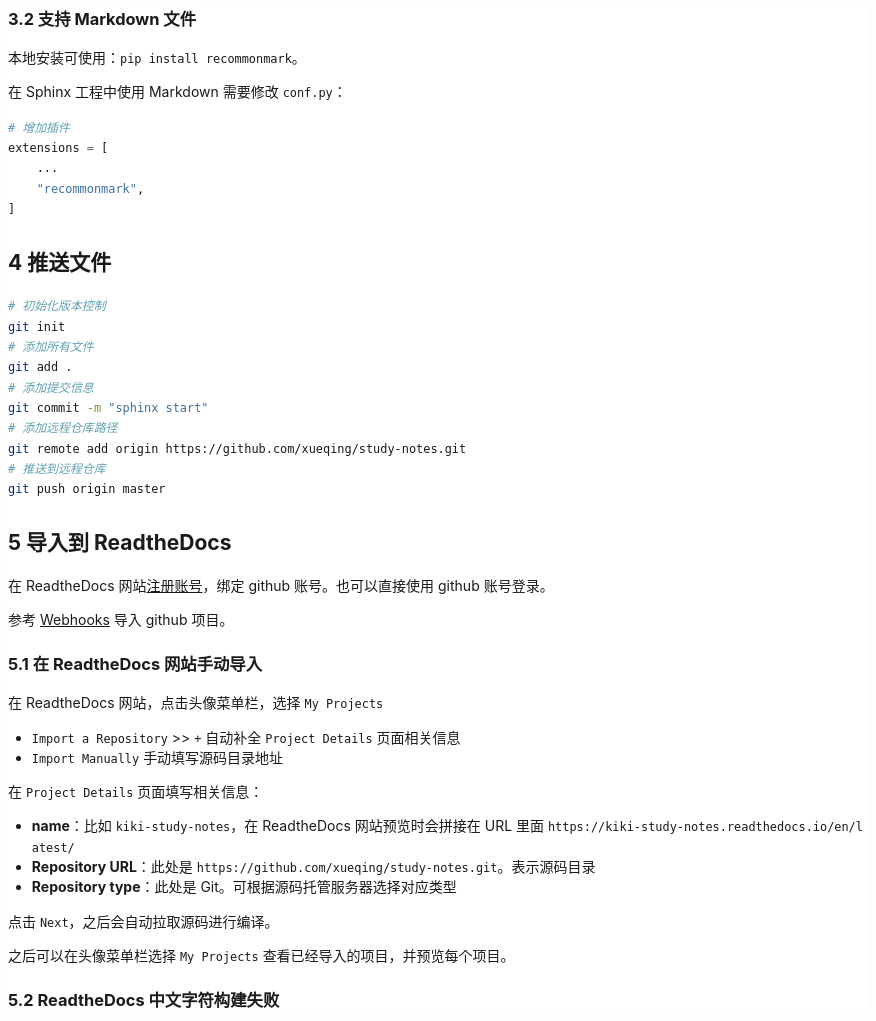 ### 3.2 支持 Markdown 文件

本地安装可使用：`pip install recommonmark`。

在 Sphinx 工程中使用 Markdown 需要修改 `conf.py`：

```py
# 增加插件
extensions = [
    ...
    "recommonmark",
]
```

## 4 推送文件

```sh
# 初始化版本控制
git init
# 添加所有文件
git add .
# 添加提交信息
git commit -m "sphinx start"
# 添加远程仓库路径
git remote add origin https://github.com/xueqing/study-notes.git
# 推送到远程仓库
git push origin master
```

## 5 导入到 ReadtheDocs

在 ReadtheDocs 网站[注册账号](https://readthedocs.org/accounts/signup/)，绑定 github 账号。也可以直接使用 github 账号登录。

参考 [Webhooks](https://docs.readthedocs.io/en/stable/webhooks.html) 导入 github 项目。

### 5.1 在 ReadtheDocs 网站手动导入

在 ReadtheDocs 网站，点击头像菜单栏，选择 `My Projects`

- `Import a Repository` >> `+` 自动补全 `Project Details` 页面相关信息
- `Import Manually` 手动填写源码目录地址

在 `Project Details` 页面填写相关信息：

- **name**：比如 `kiki-study-notes`，在 ReadtheDocs 网站预览时会拼接在 URL 里面 `https://kiki-study-notes.readthedocs.io/en/latest/`
- **Repository URL**：此处是 `https://github.com/xueqing/study-notes.git`。表示源码目录
- **Repository type**：此处是 Git。可根据源码托管服务器选择对应类型

点击 `Next`，之后会自动拉取源码进行编译。

之后可以在头像菜单栏选择 `My Projects` 查看已经导入的项目，并预览每个项目。

### 5.2 ReadtheDocs 中文字符构建失败
